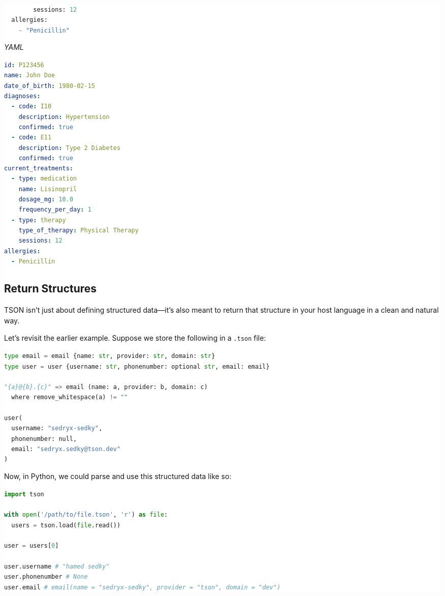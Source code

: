 ```python
        sessions: 12
  allergies:
    - "Penicillin"
```

*YAML*
```yaml
id: P123456
name: John Doe
date_of_birth: 1980-02-15
diagnoses:
  - code: I10
    description: Hypertension
    confirmed: true
  - code: E11
    description: Type 2 Diabetes
    confirmed: true
current_treatments:
  - type: medication
    name: Lisinopril
    dosage_mg: 10.0
    frequency_per_day: 1
  - type: therapy
    type_of_therapy: Physical Therapy
    sessions: 12
allergies:
  - Penicillin

```
## Return Structures
TSON isn’t just about defining structured data—it’s also meant to return that structure in your host language in a clean and natural way.

Let’s revisit the earlier example. Suppose we store the following in a `.tson` file:

```python
type email = email {name: str, provider: str, domain: str}
type user = user {username: str, phonenumber: optional str, email: email}

"{a}@{b}.{c}" => email (name: a, provider: b, domain: c)
  where remove_whitespace(a) != ""

user(
  username: "sedryx-sedky",
  phonenumber: null,
  email: "sedryx.sedky@tson.dev"
)
```

Now, in Python, we could parse and use this structured data like so:

```python
import tson

with open('/path/to/file.tson', 'r') as file:
  users = tson.load(file.read())

user = users[0]

user.username # "hamed sedky"
user.phonenumber # None
user.email # email(name = "sedryx-sedky", provider = "tson", domain = "dev")
```
